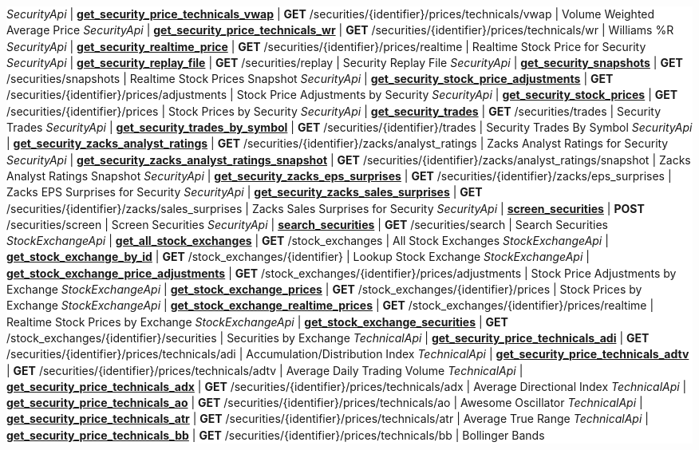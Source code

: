 *SecurityApi* | [**get_security_price_technicals_vwap**](docs/SecurityApi.md#get_security_price_technicals_vwap) | **GET** /securities/{identifier}/prices/technicals/vwap | Volume Weighted Average Price
*SecurityApi* | [**get_security_price_technicals_wr**](docs/SecurityApi.md#get_security_price_technicals_wr) | **GET** /securities/{identifier}/prices/technicals/wr | Williams %R
*SecurityApi* | [**get_security_realtime_price**](docs/SecurityApi.md#get_security_realtime_price) | **GET** /securities/{identifier}/prices/realtime | Realtime Stock Price for Security
*SecurityApi* | [**get_security_replay_file**](docs/SecurityApi.md#get_security_replay_file) | **GET** /securities/replay | Security Replay File
*SecurityApi* | [**get_security_snapshots**](docs/SecurityApi.md#get_security_snapshots) | **GET** /securities/snapshots | Realtime Stock Prices Snapshot
*SecurityApi* | [**get_security_stock_price_adjustments**](docs/SecurityApi.md#get_security_stock_price_adjustments) | **GET** /securities/{identifier}/prices/adjustments | Stock Price Adjustments by Security
*SecurityApi* | [**get_security_stock_prices**](docs/SecurityApi.md#get_security_stock_prices) | **GET** /securities/{identifier}/prices | Stock Prices by Security
*SecurityApi* | [**get_security_trades**](docs/SecurityApi.md#get_security_trades) | **GET** /securities/trades | Security Trades
*SecurityApi* | [**get_security_trades_by_symbol**](docs/SecurityApi.md#get_security_trades_by_symbol) | **GET** /securities/{identifier}/trades | Security Trades By Symbol
*SecurityApi* | [**get_security_zacks_analyst_ratings**](docs/SecurityApi.md#get_security_zacks_analyst_ratings) | **GET** /securities/{identifier}/zacks/analyst_ratings | Zacks Analyst Ratings for Security
*SecurityApi* | [**get_security_zacks_analyst_ratings_snapshot**](docs/SecurityApi.md#get_security_zacks_analyst_ratings_snapshot) | **GET** /securities/{identifier}/zacks/analyst_ratings/snapshot | Zacks Analyst Ratings Snapshot
*SecurityApi* | [**get_security_zacks_eps_surprises**](docs/SecurityApi.md#get_security_zacks_eps_surprises) | **GET** /securities/{identifier}/zacks/eps_surprises | Zacks EPS Surprises for Security
*SecurityApi* | [**get_security_zacks_sales_surprises**](docs/SecurityApi.md#get_security_zacks_sales_surprises) | **GET** /securities/{identifier}/zacks/sales_surprises | Zacks Sales Surprises for Security
*SecurityApi* | [**screen_securities**](docs/SecurityApi.md#screen_securities) | **POST** /securities/screen | Screen Securities
*SecurityApi* | [**search_securities**](docs/SecurityApi.md#search_securities) | **GET** /securities/search | Search Securities
*StockExchangeApi* | [**get_all_stock_exchanges**](docs/StockExchangeApi.md#get_all_stock_exchanges) | **GET** /stock_exchanges | All Stock Exchanges
*StockExchangeApi* | [**get_stock_exchange_by_id**](docs/StockExchangeApi.md#get_stock_exchange_by_id) | **GET** /stock_exchanges/{identifier} | Lookup Stock Exchange
*StockExchangeApi* | [**get_stock_exchange_price_adjustments**](docs/StockExchangeApi.md#get_stock_exchange_price_adjustments) | **GET** /stock_exchanges/{identifier}/prices/adjustments | Stock Price Adjustments by Exchange
*StockExchangeApi* | [**get_stock_exchange_prices**](docs/StockExchangeApi.md#get_stock_exchange_prices) | **GET** /stock_exchanges/{identifier}/prices | Stock Prices by Exchange
*StockExchangeApi* | [**get_stock_exchange_realtime_prices**](docs/StockExchangeApi.md#get_stock_exchange_realtime_prices) | **GET** /stock_exchanges/{identifier}/prices/realtime | Realtime Stock Prices by Exchange
*StockExchangeApi* | [**get_stock_exchange_securities**](docs/StockExchangeApi.md#get_stock_exchange_securities) | **GET** /stock_exchanges/{identifier}/securities | Securities by Exchange
*TechnicalApi* | [**get_security_price_technicals_adi**](docs/TechnicalApi.md#get_security_price_technicals_adi) | **GET** /securities/{identifier}/prices/technicals/adi | Accumulation/Distribution Index
*TechnicalApi* | [**get_security_price_technicals_adtv**](docs/TechnicalApi.md#get_security_price_technicals_adtv) | **GET** /securities/{identifier}/prices/technicals/adtv | Average Daily Trading Volume
*TechnicalApi* | [**get_security_price_technicals_adx**](docs/TechnicalApi.md#get_security_price_technicals_adx) | **GET** /securities/{identifier}/prices/technicals/adx | Average Directional Index
*TechnicalApi* | [**get_security_price_technicals_ao**](docs/TechnicalApi.md#get_security_price_technicals_ao) | **GET** /securities/{identifier}/prices/technicals/ao | Awesome Oscillator
*TechnicalApi* | [**get_security_price_technicals_atr**](docs/TechnicalApi.md#get_security_price_technicals_atr) | **GET** /securities/{identifier}/prices/technicals/atr | Average True Range
*TechnicalApi* | [**get_security_price_technicals_bb**](docs/TechnicalApi.md#get_security_price_technicals_bb) | **GET** /securities/{identifier}/prices/technicals/bb | Bollinger Bands